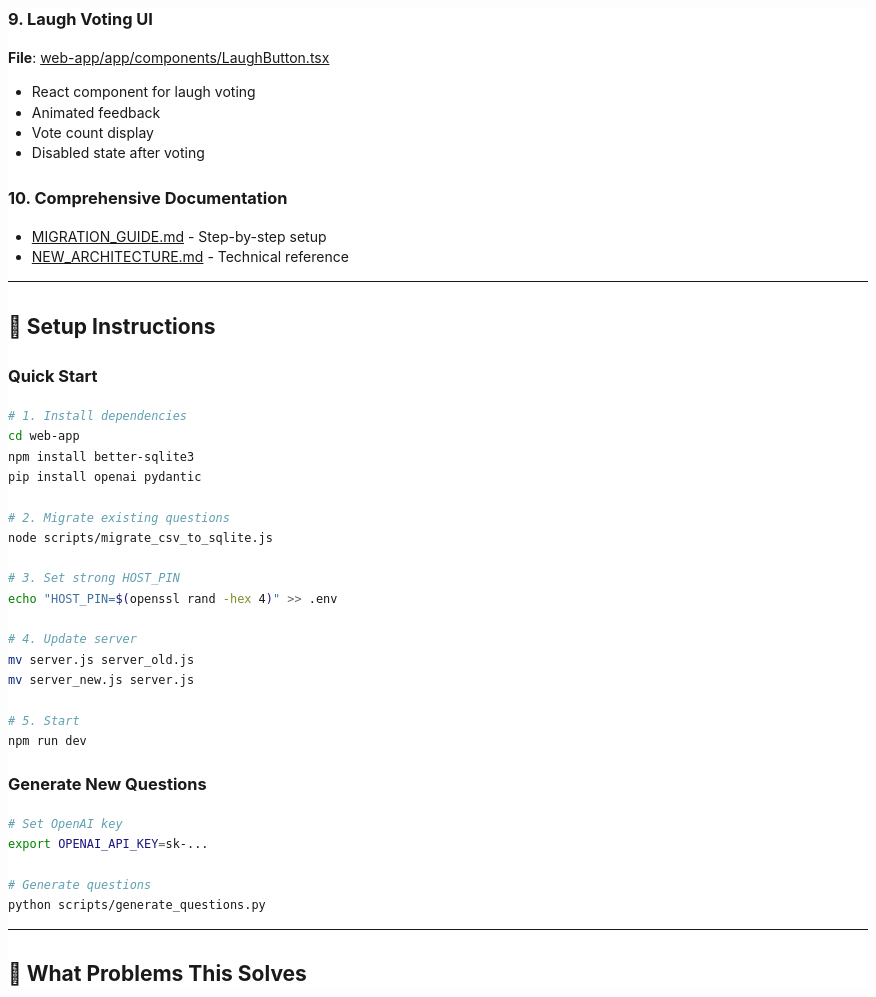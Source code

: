 ### 9. Laugh Voting UI
**File**: [web-app/app/components/LaughButton.tsx](web-app/app/components/LaughButton.tsx)

- React component for laugh voting
- Animated feedback
- Vote count display
- Disabled state after voting

### 10. Comprehensive Documentation
- [MIGRATION_GUIDE.md](MIGRATION_GUIDE.md) - Step-by-step setup
- [NEW_ARCHITECTURE.md](NEW_ARCHITECTURE.md) - Technical reference

---

## 🔧 Setup Instructions

### Quick Start

```bash
# 1. Install dependencies
cd web-app
npm install better-sqlite3
pip install openai pydantic

# 2. Migrate existing questions
node scripts/migrate_csv_to_sqlite.js

# 3. Set strong HOST_PIN
echo "HOST_PIN=$(openssl rand -hex 4)" >> .env

# 4. Update server
mv server.js server_old.js
mv server_new.js server.js

# 5. Start
npm run dev
```

### Generate New Questions

```bash
# Set OpenAI key
export OPENAI_API_KEY=sk-...

# Generate questions
python scripts/generate_questions.py
```

---

## 🎯 What Problems This Solves
